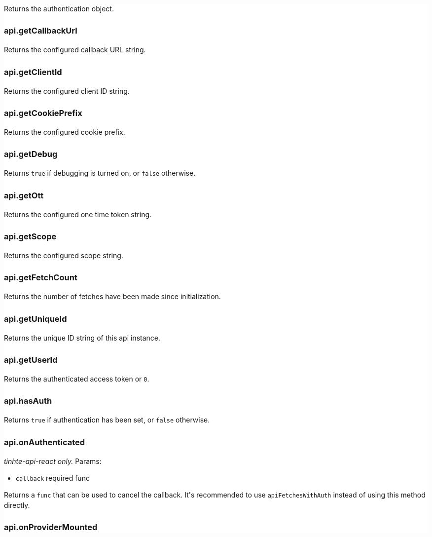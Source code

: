 Returns the authentication object.

### api.getCallbackUrl

Returns the configured callback URL string.

### api.getClientId

Returns the configured client ID string.

### api.getCookiePrefix

Returns the configured cookie prefix.

### api.getDebug

Returns `true` if debugging is turned on, or `false` otherwise.

### api.getOtt

Returns the configured one time token string.

### api.getScope

Returns the configured scope string.

### api.getFetchCount

Returns the number of fetches have been made since initialization.

### api.getUniqueId

Returns the unique ID string of this api instance.

### api.getUserId

Returns the authenticated access token or `0`.

### api.hasAuth

Returns `true` if authentication has been set, or `false` otherwise.

### api.onAuthenticated

*tinhte-api-react only.*
Params:

 - `callback` required func

Returns a `func` that can be used to cancel the callback.
It's recommended to use `apiFetchesWithAuth` instead of using this method directly.

### api.onProviderMounted
